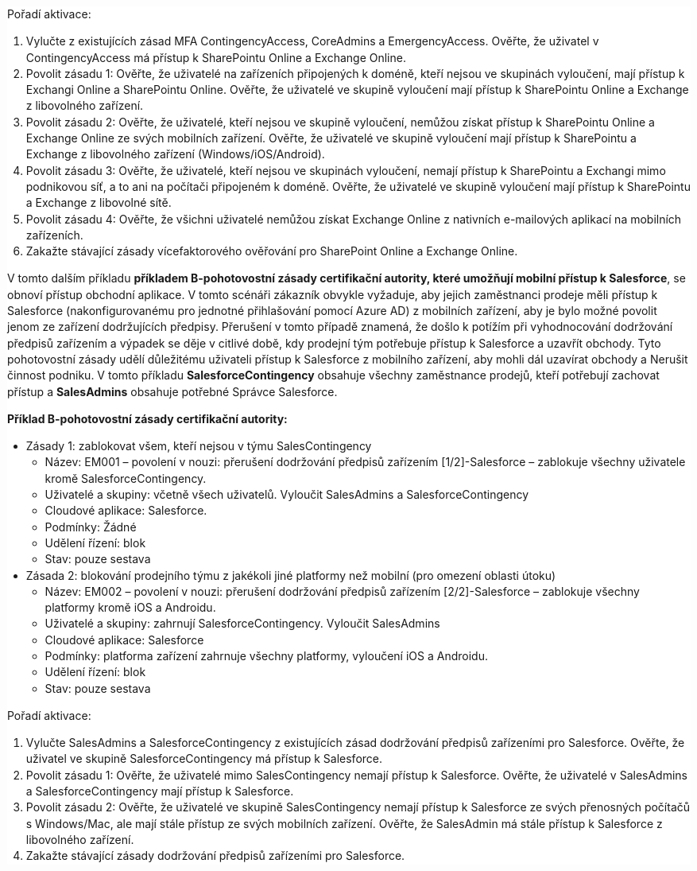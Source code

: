 Pořadí aktivace:

1. Vylučte z existujících zásad MFA ContingencyAccess, CoreAdmins a EmergencyAccess. Ověřte, že uživatel v ContingencyAccess má přístup k SharePointu Online a Exchange Online.
2. Povolit zásadu 1: Ověřte, že uživatelé na zařízeních připojených k doméně, kteří nejsou ve skupinách vyloučení, mají přístup k Exchangi Online a SharePointu Online. Ověřte, že uživatelé ve skupině vyloučení mají přístup k SharePointu Online a Exchange z libovolného zařízení.
3. Povolit zásadu 2: Ověřte, že uživatelé, kteří nejsou ve skupině vyloučení, nemůžou získat přístup k SharePointu Online a Exchange Online ze svých mobilních zařízení. Ověřte, že uživatelé ve skupině vyloučení mají přístup k SharePointu a Exchange z libovolného zařízení (Windows/iOS/Android).
4. Povolit zásadu 3: Ověřte, že uživatelé, kteří nejsou ve skupinách vyloučení, nemají přístup k SharePointu a Exchangi mimo podnikovou síť, a to ani na počítači připojeném k doméně. Ověřte, že uživatelé ve skupině vyloučení mají přístup k SharePointu a Exchange z libovolné sítě.
5. Povolit zásadu 4: Ověřte, že všichni uživatelé nemůžou získat Exchange Online z nativních e-mailových aplikací na mobilních zařízeních.
6. Zakažte stávající zásady vícefaktorového ověřování pro SharePoint Online a Exchange Online.

V tomto dalším příkladu **příkladem B-pohotovostní zásady certifikační autority, které umožňují mobilní přístup k Salesforce**, se obnoví přístup obchodní aplikace. V tomto scénáři zákazník obvykle vyžaduje, aby jejich zaměstnanci prodeje měli přístup k Salesforce (nakonfigurovanému pro jednotné přihlašování pomocí Azure AD) z mobilních zařízení, aby je bylo možné povolit jenom ze zařízení dodržujících předpisy. Přerušení v tomto případě znamená, že došlo k potížím při vyhodnocování dodržování předpisů zařízením a výpadek se děje v citlivé době, kdy prodejní tým potřebuje přístup k Salesforce a uzavřít obchody. Tyto pohotovostní zásady udělí důležitému uživateli přístup k Salesforce z mobilního zařízení, aby mohli dál uzavírat obchody a Nerušit činnost podniku. V tomto příkladu **SalesforceContingency** obsahuje všechny zaměstnance prodejů, kteří potřebují zachovat přístup a **SalesAdmins** obsahuje potřebné Správce Salesforce.

**Příklad B-pohotovostní zásady certifikační autority:**

* Zásady 1: zablokovat všem, kteří nejsou v týmu SalesContingency
  * Název: EM001 – povolení v nouzi: přerušení dodržování předpisů zařízením [1/2]-Salesforce – zablokuje všechny uživatele kromě SalesforceContingency.
  * Uživatelé a skupiny: včetně všech uživatelů. Vyloučit SalesAdmins a SalesforceContingency
  * Cloudové aplikace: Salesforce.
  * Podmínky: Žádné
  * Udělení řízení: blok
  * Stav: pouze sestava
* Zásada 2: blokování prodejního týmu z jakékoli jiné platformy než mobilní (pro omezení oblasti útoku)
  * Název: EM002 – povolení v nouzi: přerušení dodržování předpisů zařízením [2/2]-Salesforce – zablokuje všechny platformy kromě iOS a Androidu.
  * Uživatelé a skupiny: zahrnují SalesforceContingency. Vyloučit SalesAdmins
  * Cloudové aplikace: Salesforce
  * Podmínky: platforma zařízení zahrnuje všechny platformy, vyloučení iOS a Androidu.
  * Udělení řízení: blok
  * Stav: pouze sestava

Pořadí aktivace:

1. Vylučte SalesAdmins a SalesforceContingency z existujících zásad dodržování předpisů zařízeními pro Salesforce. Ověřte, že uživatel ve skupině SalesforceContingency má přístup k Salesforce.
2. Povolit zásadu 1: Ověřte, že uživatelé mimo SalesContingency nemají přístup k Salesforce. Ověřte, že uživatelé v SalesAdmins a SalesforceContingency mají přístup k Salesforce.
3. Povolit zásadu 2: Ověřte, že uživatelé ve skupině SalesContingency nemají přístup k Salesforce ze svých přenosných počítačů s Windows/Mac, ale mají stále přístup ze svých mobilních zařízení. Ověřte, že SalesAdmin má stále přístup k Salesforce z libovolného zařízení.
4. Zakažte stávající zásady dodržování předpisů zařízeními pro Salesforce.
